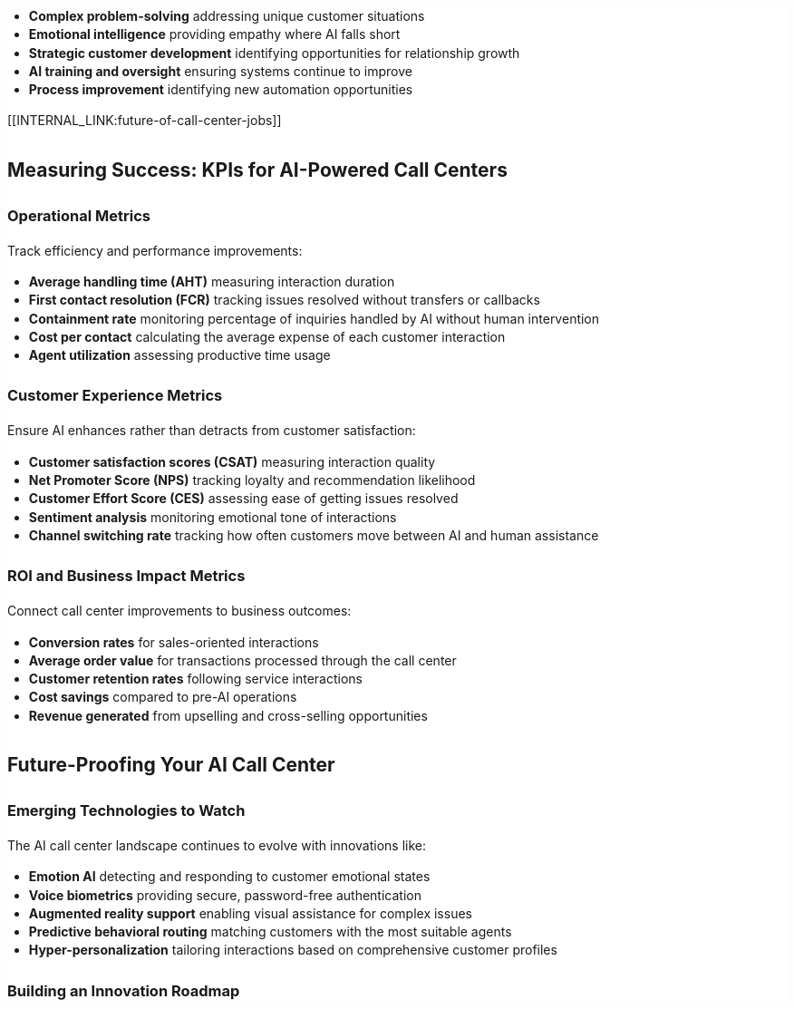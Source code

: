 - **Complex problem-solving** addressing unique customer situations
- **Emotional intelligence** providing empathy where AI falls short
- **Strategic customer development** identifying opportunities for relationship growth
- **AI training and oversight** ensuring systems continue to improve
- **Process improvement** identifying new automation opportunities

[[INTERNAL_LINK:future-of-call-center-jobs]]

## Measuring Success: KPIs for AI-Powered Call Centers

### Operational Metrics

Track efficiency and performance improvements:

- **Average handling time (AHT)** measuring interaction duration
- **First contact resolution (FCR)** tracking issues resolved without transfers or callbacks
- **Containment rate** monitoring percentage of inquiries handled by AI without human intervention
- **Cost per contact** calculating the average expense of each customer interaction
- **Agent utilization** assessing productive time usage

### Customer Experience Metrics

Ensure AI enhances rather than detracts from customer satisfaction:

- **Customer satisfaction scores (CSAT)** measuring interaction quality
- **Net Promoter Score (NPS)** tracking loyalty and recommendation likelihood
- **Customer Effort Score (CES)** assessing ease of getting issues resolved
- **Sentiment analysis** monitoring emotional tone of interactions
- **Channel switching rate** tracking how often customers move between AI and human assistance

### ROI and Business Impact Metrics

Connect call center improvements to business outcomes:

- **Conversion rates** for sales-oriented interactions
- **Average order value** for transactions processed through the call center
- **Customer retention rates** following service interactions
- **Cost savings** compared to pre-AI operations
- **Revenue generated** from upselling and cross-selling opportunities

## Future-Proofing Your AI Call Center

### Emerging Technologies to Watch

The AI call center landscape continues to evolve with innovations like:

- **Emotion AI** detecting and responding to customer emotional states
- **Voice biometrics** providing secure, password-free authentication
- **Augmented reality support** enabling visual assistance for complex issues
- **Predictive behavioral routing** matching customers with the most suitable agents
- **Hyper-personalization** tailoring interactions based on comprehensive customer profiles

### Building an Innovation Roadmap
